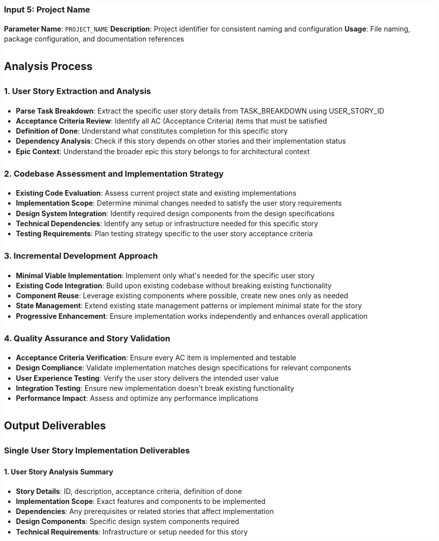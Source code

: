 ### Input 5: Project Name
**Parameter Name**: `PROJECT_NAME`
**Description**: Project identifier for consistent naming and configuration
**Usage**: File naming, package configuration, and documentation references

## Analysis Process

### 1. User Story Extraction and Analysis
- **Parse Task Breakdown**: Extract the specific user story details from TASK_BREAKDOWN using USER_STORY_ID
- **Acceptance Criteria Review**: Identify all AC (Acceptance Criteria) items that must be satisfied
- **Definition of Done**: Understand what constitutes completion for this specific story
- **Dependency Analysis**: Check if this story depends on other stories and their implementation status
- **Epic Context**: Understand the broader epic this story belongs to for architectural context

### 2. Codebase Assessment and Implementation Strategy
- **Existing Code Evaluation**: Assess current project state and existing implementations
- **Implementation Scope**: Determine minimal changes needed to satisfy the user story requirements
- **Design System Integration**: Identify required design components from the design specifications
- **Technical Dependencies**: Identify any setup or infrastructure needed for this specific story
- **Testing Requirements**: Plan testing strategy specific to the user story acceptance criteria

### 3. Incremental Development Approach
- **Minimal Viable Implementation**: Implement only what's needed for the specific user story
- **Existing Code Integration**: Build upon existing codebase without breaking existing functionality
- **Component Reuse**: Leverage existing components where possible, create new ones only as needed
- **State Management**: Extend existing state management patterns or implement minimal state for the story
- **Progressive Enhancement**: Ensure implementation works independently and enhances overall application

### 4. Quality Assurance and Story Validation
- **Acceptance Criteria Verification**: Ensure every AC item is implemented and testable
- **Design Compliance**: Validate implementation matches design specifications for relevant components
- **User Experience Testing**: Verify the user story delivers the intended user value
- **Integration Testing**: Ensure new implementation doesn't break existing functionality
- **Performance Impact**: Assess and optimize any performance implications

## Output Deliverables

### Single User Story Implementation Deliverables

#### 1. User Story Analysis Summary
- **Story Details**: ID, description, acceptance criteria, definition of done
- **Implementation Scope**: Exact features and components to be implemented
- **Dependencies**: Any prerequisites or related stories that affect implementation
- **Design Components**: Specific design system components required
- **Technical Requirements**: Infrastructure or setup needed for this story
